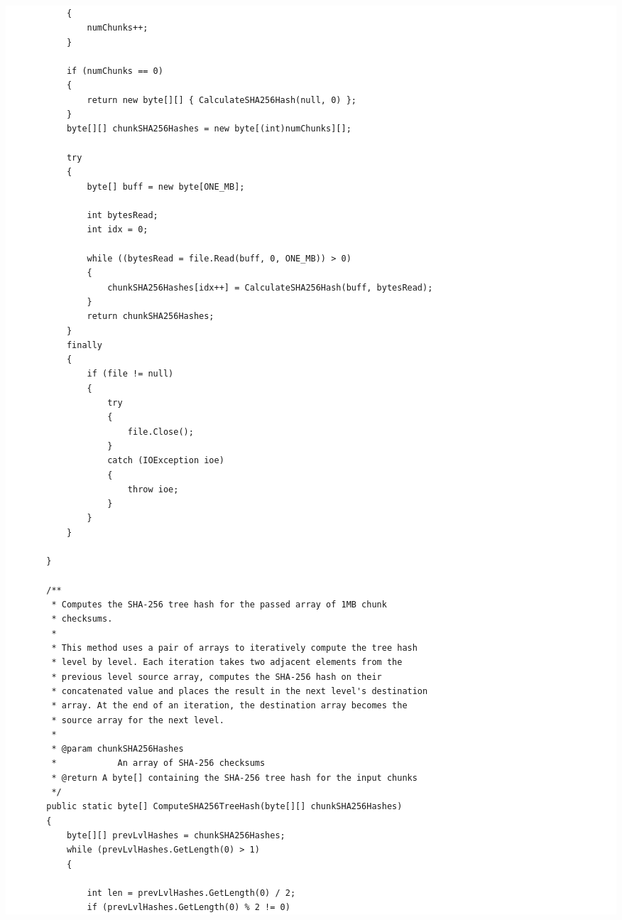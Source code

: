 ```
            {
                numChunks++;
            }

            if (numChunks == 0)
            {
                return new byte[][] { CalculateSHA256Hash(null, 0) };
            }
            byte[][] chunkSHA256Hashes = new byte[(int)numChunks][];

            try
            {
                byte[] buff = new byte[ONE_MB];

                int bytesRead;
                int idx = 0;

                while ((bytesRead = file.Read(buff, 0, ONE_MB)) > 0)
                {
                    chunkSHA256Hashes[idx++] = CalculateSHA256Hash(buff, bytesRead);
                }
                return chunkSHA256Hashes;
            }
            finally
            {
                if (file != null)
                {
                    try
                    {
                        file.Close();
                    }
                    catch (IOException ioe)
                    {
                        throw ioe;
                    }
                }
            }

        }

        /**
         * Computes the SHA-256 tree hash for the passed array of 1MB chunk
         * checksums.
         * 
         * This method uses a pair of arrays to iteratively compute the tree hash
         * level by level. Each iteration takes two adjacent elements from the
         * previous level source array, computes the SHA-256 hash on their
         * concatenated value and places the result in the next level's destination
         * array. At the end of an iteration, the destination array becomes the
         * source array for the next level.
         * 
         * @param chunkSHA256Hashes
         *            An array of SHA-256 checksums
         * @return A byte[] containing the SHA-256 tree hash for the input chunks
         */
        public static byte[] ComputeSHA256TreeHash(byte[][] chunkSHA256Hashes)
        {
            byte[][] prevLvlHashes = chunkSHA256Hashes;
            while (prevLvlHashes.GetLength(0) > 1)
            {

                int len = prevLvlHashes.GetLength(0) / 2;
                if (prevLvlHashes.GetLength(0) % 2 != 0)
```
